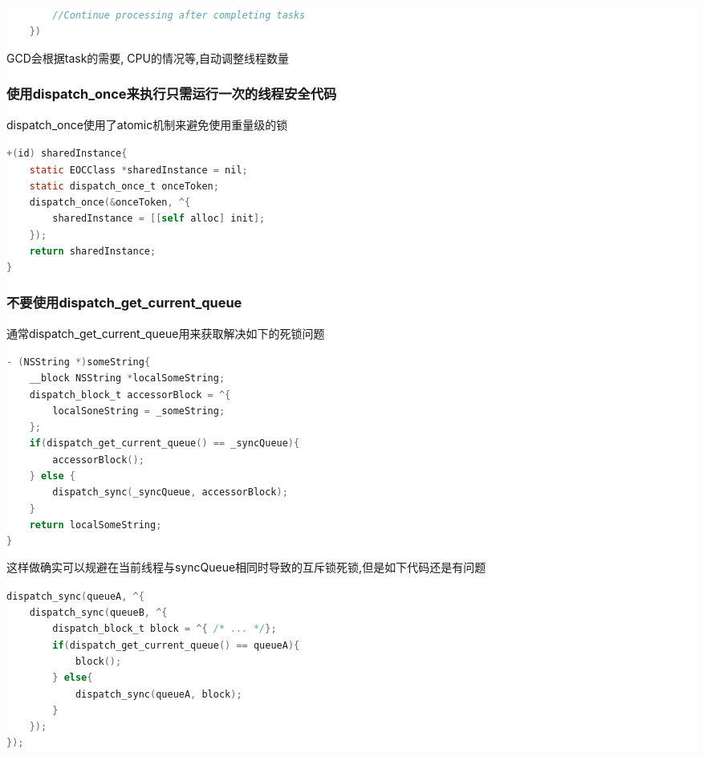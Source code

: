 ```objective-c
        //Continue processing after completing tasks
    })
```

GCD会根据task的需要, CPU的情况等,自动调整线程数量

### 使用dispatch_once来执行只需运行一次的线程安全代码

dispatch_once使用了atomic机制来避免使用重量级的锁

```objective-c
+(id) sharedInstance{
    static EOCClass *sharedInstance = nil;
    static dispatch_once_t onceToken;
    dispatch_once(&onceToken, ^{
        sharedInstance = [[self alloc] init];
    });
    return sharedInstance;
}

```

### 不要使用dispatch_get_current_queue

通常dispatch_get_current_queue用来获取解决如下的死锁问题

```objective-c
- (NSString *)someString{
    __block NSString *localSomeString;
    dispatch_block_t accessorBlock = ^{
        localSoneString = _someString;
    };
    if(dispatch_get_current_queue() == _syncQueue){
        accessorBlock();
    } else {
        dispatch_sync(_syncQueue, accessorBlock);
    }
    return localSomeString;
}
```

这样做确实可以规避在当前线程与syncQueue相同时导致的互斥锁死锁,但是如下代码还是有问题

```objective-c
dispatch_sync(queueA, ^{
    dispatch_sync(queueB, ^{
        dispatch_block_t block = ^{ /* ... */};
        if(dispatch_get_current_queue() == queueA){
            block();
        } else{
            dispatch_sync(queueA, block);
        }
    });
});
```
